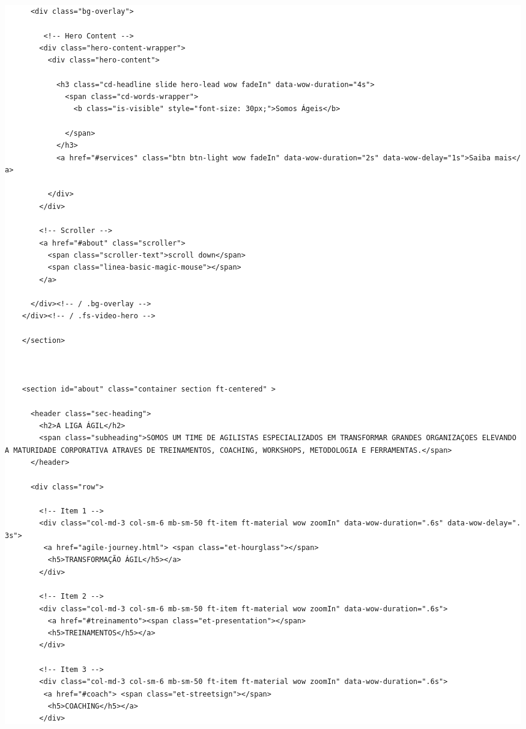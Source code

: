           <div class="bg-overlay">
                            
             <!-- Hero Content -->
            <div class="hero-content-wrapper">
              <div class="hero-content">
                
                <h3 class="cd-headline slide hero-lead wow fadeIn" data-wow-duration="4s">
                  <span class="cd-words-wrapper">
                    <b class="is-visible" style="font-size: 30px;">Somos Ágeis</b>

                  </span>
                </h3>
                <a href="#services" class="btn btn-light wow fadeIn" data-wow-duration="2s" data-wow-delay="1s">Saiba mais</a>

              </div>
            </div>

            <!-- Scroller -->
            <a href="#about" class="scroller">
              <span class="scroller-text">scroll down</span>
              <span class="linea-basic-magic-mouse"></span>
            </a>

          </div><!-- / .bg-overlay -->
        </div><!-- / .fs-video-hero -->

        </section>


        
        <section id="about" class="container section ft-centered" >

          <header class="sec-heading">
            <h2>A LIGA ÁGIL</h2>
            <span class="subheading">SOMOS UM TIME DE AGILISTAS ESPECIALIZADOS EM TRANSFORMAR GRANDES ORGANIZAÇOES ELEVANDO A MATURIDADE CORPORATIVA ATRAVES DE TREINAMENTOS, COACHING, WORKSHOPS, METODOLOGIA E FERRAMENTAS.</span>
          </header>

          <div class="row">
            
            <!-- Item 1 -->
            <div class="col-md-3 col-sm-6 mb-sm-50 ft-item ft-material wow zoomIn" data-wow-duration=".6s" data-wow-delay=".3s">
             <a href="agile-journey.html"> <span class="et-hourglass"></span>
              <h5>TRANSFORMAÇÃO ÁGIL</h5></a>
            </div>

            <!-- Item 2 -->
            <div class="col-md-3 col-sm-6 mb-sm-50 ft-item ft-material wow zoomIn" data-wow-duration=".6s">
              <a href="#treinamento"><span class="et-presentation"></span>
              <h5>TREINAMENTOS</h5></a>
            </div>

            <!-- Item 3 -->
            <div class="col-md-3 col-sm-6 mb-sm-50 ft-item ft-material wow zoomIn" data-wow-duration=".6s">
             <a href="#coach"> <span class="et-streetsign"></span>
              <h5>COACHING</h5></a>
            </div>
